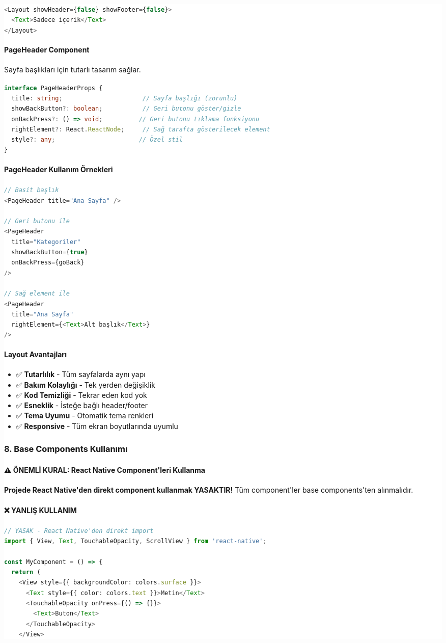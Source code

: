```typescript
<Layout showHeader={false} showFooter={false}>
  <Text>Sadece içerik</Text>
</Layout>
```

#### PageHeader Component
Sayfa başlıkları için tutarlı tasarım sağlar.

```typescript
interface PageHeaderProps {
  title: string;                      // Sayfa başlığı (zorunlu)
  showBackButton?: boolean;           // Geri butonu göster/gizle
  onBackPress?: () => void;          // Geri butonu tıklama fonksiyonu
  rightElement?: React.ReactNode;     // Sağ tarafta gösterilecek element
  style?: any;                       // Özel stil
}
```

#### PageHeader Kullanım Örnekleri
```typescript
// Basit başlık
<PageHeader title="Ana Sayfa" />

// Geri butonu ile
<PageHeader 
  title="Kategoriler" 
  showBackButton={true} 
  onBackPress={goBack} 
/>

// Sağ element ile
<PageHeader 
  title="Ana Sayfa" 
  rightElement={<Text>Alt başlık</Text>} 
/>
```

#### Layout Avantajları
- ✅ **Tutarlılık** - Tüm sayfalarda aynı yapı
- ✅ **Bakım Kolaylığı** - Tek yerden değişiklik
- ✅ **Kod Temizliği** - Tekrar eden kod yok
- ✅ **Esneklik** - İsteğe bağlı header/footer
- ✅ **Tema Uyumu** - Otomatik tema renkleri
- ✅ **Responsive** - Tüm ekran boyutlarında uyumlu

### 8. Base Components Kullanımı

#### ⚠️ ÖNEMLİ KURAL: React Native Component'leri Kullanma
**Projede React Native'den direkt component kullanmak YASAKTIR!** Tüm component'ler base components'ten alınmalıdır.

#### ❌ YANLIŞ KULLANIM
```typescript
// YASAK - React Native'den direkt import
import { View, Text, TouchableOpacity, ScrollView } from 'react-native';

const MyComponent = () => {
  return (
    <View style={{ backgroundColor: colors.surface }}>
      <Text style={{ color: colors.text }}>Metin</Text>
      <TouchableOpacity onPress={() => {}}>
        <Text>Buton</Text>
      </TouchableOpacity>
    </View>
```